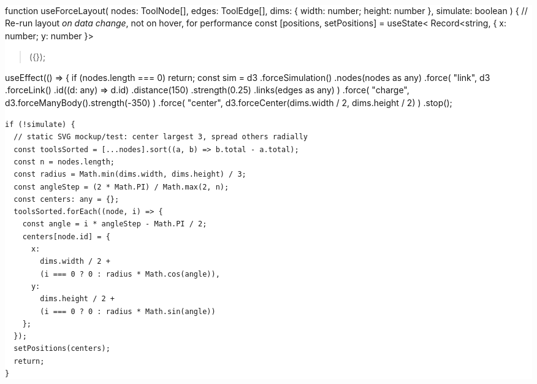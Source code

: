 function useForceLayout(
nodes: ToolNode[],
edges: ToolEdge[],
dims: { width: number; height: number },
simulate: boolean
) {
// Re-run layout *on data change*, not on hover, for performance
const [positions, setPositions] = useState<
Record<string, { x: number; y: number }>
>({});

useEffect(() => {
if (nodes.length === 0) return;
const sim = d3
.forceSimulation()
.nodes(nodes as any)
.force(
"link",
d3
.forceLink()
.id((d: any) => d.id)
.distance(150)
.strength(0.25)
.links(edges as any)
)
.force(
"charge",
d3.forceManyBody().strength(-350)
)
.force(
"center",
d3.forceCenter(dims.width / 2, dims.height / 2)
)
.stop();

    if (!simulate) {
      // static SVG mockup/test: center largest 3, spread others radially
      const toolsSorted = [...nodes].sort((a, b) => b.total - a.total);
      const n = nodes.length;
      const radius = Math.min(dims.width, dims.height) / 3;
      const angleStep = (2 * Math.PI) / Math.max(2, n);
      const centers: any = {};
      toolsSorted.forEach((node, i) => {
        const angle = i * angleStep - Math.PI / 2;
        centers[node.id] = {
          x:
            dims.width / 2 +
            (i === 0 ? 0 : radius * Math.cos(angle)),
          y:
            dims.height / 2 +
            (i === 0 ? 0 : radius * Math.sin(angle))
        };
      });
      setPositions(centers);
      return;
    }
